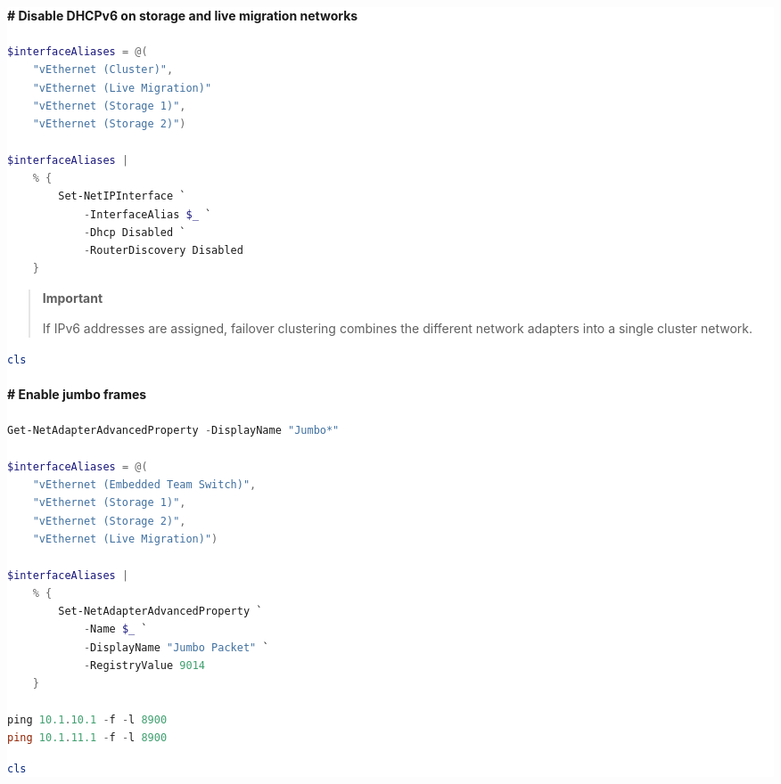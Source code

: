 #### # Disable DHCPv6 on storage and live migration networks

```PowerShell
$interfaceAliases = @(
    "vEthernet (Cluster)",
    "vEthernet (Live Migration)"
    "vEthernet (Storage 1)",
    "vEthernet (Storage 2)")

$interfaceAliases |
    % {
        Set-NetIPInterface `
            -InterfaceAlias $_ `
            -Dhcp Disabled `
            -RouterDiscovery Disabled
    }
```

> **Important**
>
> If IPv6 addresses are assigned, failover clustering combines the different network adapters into a single cluster network.

```PowerShell
cls
```

#### # Enable jumbo frames

```PowerShell
Get-NetAdapterAdvancedProperty -DisplayName "Jumbo*"

$interfaceAliases = @(
    "vEthernet (Embedded Team Switch)",
    "vEthernet (Storage 1)",
    "vEthernet (Storage 2)",
    "vEthernet (Live Migration)")

$interfaceAliases |
    % {
        Set-NetAdapterAdvancedProperty `
            -Name $_ `
            -DisplayName "Jumbo Packet" `
            -RegistryValue 9014
    }

ping 10.1.10.1 -f -l 8900
ping 10.1.11.1 -f -l 8900
```

```PowerShell
cls
```
